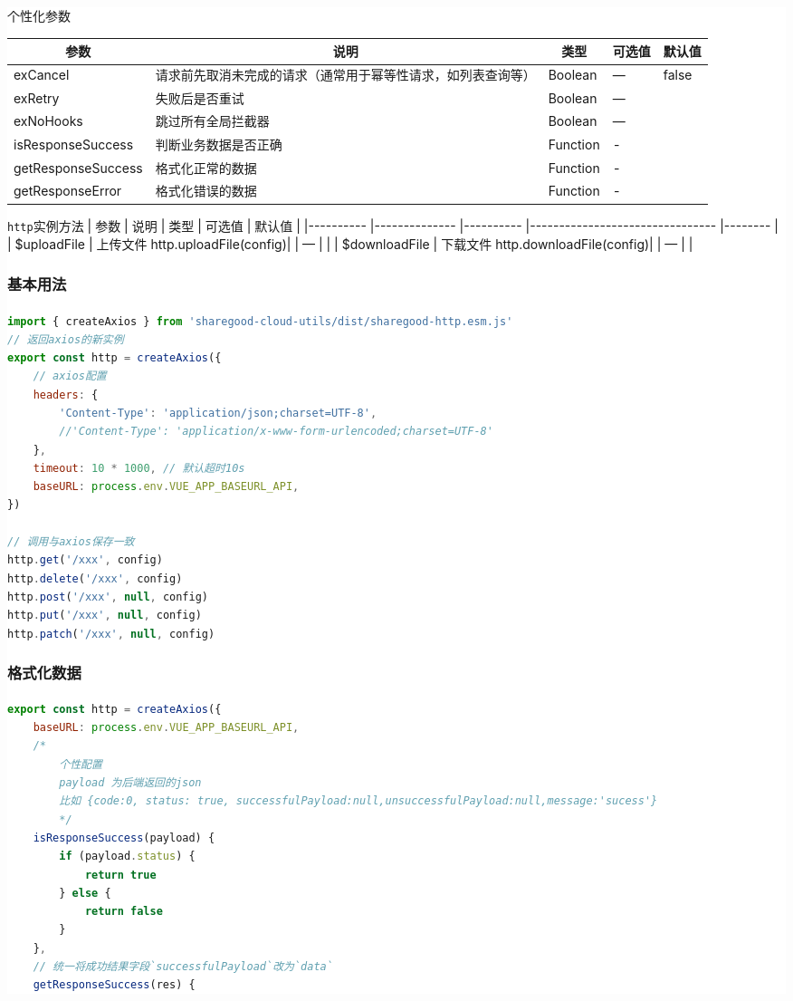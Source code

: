 个性化参数

| 参数               | 说明                                                         | 类型     | 可选值 | 默认值 |
| ------------------ | ------------------------------------------------------------ | -------- | ------ | ------ |
| exCancel           | 请求前先取消未完成的请求（通常用于幂等性请求，如列表查询等） | Boolean  | —      | false  |
| exRetry            | 失败后是否重试                                               | Boolean  | —      |        |
| exNoHooks          | 跳过所有全局拦截器                                           | Boolean  | —      |        |
| isResponseSuccess  | 判断业务数据是否正确                                         | Function | -      |        |
| getResponseSuccess | 格式化正常的数据                                             | Function | -      |        |
| getResponseError   | 格式化错误的数据                                             | Function | -      |        |

`http`实例方法
| 参数 | 说明 | 类型 | 可选值 | 默认值 |
|---------- |-------------- |---------- |-------------------------------- |-------- |
| $uploadFile | 上传文件 http.uploadFile(config)| | — | |
| $downloadFile | 下载文件 http.downloadFile(config)| | — | |

### 基本用法

```javascript
import { createAxios } from 'sharegood-cloud-utils/dist/sharegood-http.esm.js'
// 返回axios的新实例
export const http = createAxios({
    // axios配置
    headers: {
        'Content-Type': 'application/json;charset=UTF-8',
        //'Content-Type': 'application/x-www-form-urlencoded;charset=UTF-8'
    },
    timeout: 10 * 1000, // 默认超时10s
    baseURL: process.env.VUE_APP_BASEURL_API,
})

// 调用与axios保存一致
http.get('/xxx', config)
http.delete('/xxx', config)
http.post('/xxx', null, config)
http.put('/xxx', null, config)
http.patch('/xxx', null, config)
```

### 格式化数据

```javascript
export const http = createAxios({
    baseURL: process.env.VUE_APP_BASEURL_API,
    /* 
        个性配置 
        payload 为后端返回的json
        比如 {code:0, status: true, successfulPayload:null,unsuccessfulPayload:null,message:'sucess'} 
        */
    isResponseSuccess(payload) {
        if (payload.status) {
            return true
        } else {
            return false
        }
    },
    // 统一将成功结果字段`successfulPayload`改为`data`
    getResponseSuccess(res) {
```